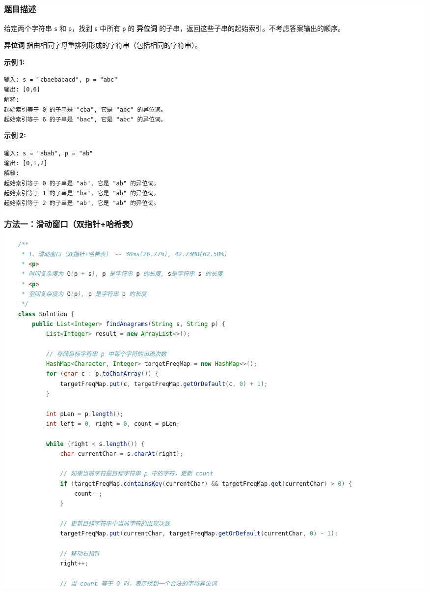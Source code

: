 ### 题目描述

给定两个字符串 `s` 和 `p`，找到 `s` 中所有 `p` 的 **异位词** 的子串，返回这些子串的起始索引。不考虑答案输出的顺序。

**异位词** 指由相同字母重排列形成的字符串（包括相同的字符串）。



**示例 1:**

```
输入: s = "cbaebabacd", p = "abc"
输出: [0,6]
解释:
起始索引等于 0 的子串是 "cba", 它是 "abc" 的异位词。
起始索引等于 6 的子串是 "bac", 它是 "abc" 的异位词。
```

**示例 2:**

```
输入: s = "abab", p = "ab"
输出: [0,1,2]
解释:
起始索引等于 0 的子串是 "ab", 它是 "ab" 的异位词。
起始索引等于 1 的子串是 "ba", 它是 "ab" 的异位词。
起始索引等于 2 的子串是 "ab", 它是 "ab" 的异位词。
```



### 方法一：滑动窗口（双指针+哈希表）

```java
    /**
     * 1、滑动窗口（双指针+哈希表） -- 38ms(26.77%), 42.73MB(62.58%)
     * <p>
     * 时间复杂度为 O(p + s), p 是字符串 p 的长度, s是字符串 s 的长度
     * <p>
     * 空间复杂度为 O(p), p 是字符串 p 的长度
     */
    class Solution {
        public List<Integer> findAnagrams(String s, String p) {
            List<Integer> result = new ArrayList<>();

            // 存储目标字符串 p 中每个字符的出现次数
            HashMap<Character, Integer> targetFreqMap = new HashMap<>();
            for (char c : p.toCharArray()) {
                targetFreqMap.put(c, targetFreqMap.getOrDefault(c, 0) + 1);
            }

            int pLen = p.length();
            int left = 0, right = 0, count = pLen;

            while (right < s.length()) {
                char currentChar = s.charAt(right);

                // 如果当前字符是目标字符串 p 中的字符，更新 count
                if (targetFreqMap.containsKey(currentChar) && targetFreqMap.get(currentChar) > 0) {
                    count--;
                }

                // 更新目标字符串中当前字符的出现次数
                targetFreqMap.put(currentChar, targetFreqMap.getOrDefault(currentChar, 0) - 1);

                // 移动右指针
                right++;

                // 当 count 等于 0 时，表示找到一个合法的字母异位词
```